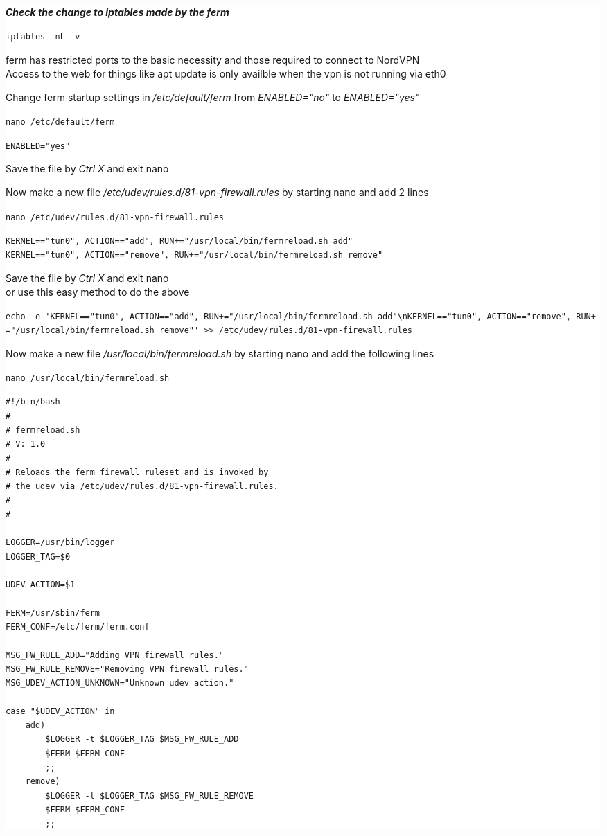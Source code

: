 ***Check the change to iptables made by the ferm***
```
iptables -nL -v
```
ferm has restricted ports to the basic necessity and those required to connect to NordVPN  
Access to the web for things like apt update is only availble when the vpn is not running via eth0

Change ferm startup settings in */etc/default/ferm* from *ENABLED="no"* to *ENABLED="yes"*
```
nano /etc/default/ferm
```
```
ENABLED="yes"
```
Save the file by *Ctrl X* and exit nano

Now make a new file */etc/udev/rules.d/81-vpn-firewall.rules* by starting nano and add 2 lines  
```
nano /etc/udev/rules.d/81-vpn-firewall.rules
```
```
KERNEL=="tun0", ACTION=="add", RUN+="/usr/local/bin/fermreload.sh add"
KERNEL=="tun0", ACTION=="remove", RUN+="/usr/local/bin/fermreload.sh remove"
```
Save the file by *Ctrl X* and exit nano  
or use this easy method to do the above
```
echo -e 'KERNEL=="tun0", ACTION=="add", RUN+="/usr/local/bin/fermreload.sh add"\nKERNEL=="tun0", ACTION=="remove", RUN+="/usr/local/bin/fermreload.sh remove"' >> /etc/udev/rules.d/81-vpn-firewall.rules
```
Now make a new file */usr/local/bin/fermreload.sh* by starting nano and add the following lines
```
nano /usr/local/bin/fermreload.sh
```
```
#!/bin/bash
#
# fermreload.sh
# V: 1.0
#
# Reloads the ferm firewall ruleset and is invoked by
# the udev via /etc/udev/rules.d/81-vpn-firewall.rules.
#
#

LOGGER=/usr/bin/logger
LOGGER_TAG=$0

UDEV_ACTION=$1

FERM=/usr/sbin/ferm
FERM_CONF=/etc/ferm/ferm.conf

MSG_FW_RULE_ADD="Adding VPN firewall rules."
MSG_FW_RULE_REMOVE="Removing VPN firewall rules."
MSG_UDEV_ACTION_UNKNOWN="Unknown udev action."

case "$UDEV_ACTION" in
    add)
        $LOGGER -t $LOGGER_TAG $MSG_FW_RULE_ADD
        $FERM $FERM_CONF
        ;;
    remove)
        $LOGGER -t $LOGGER_TAG $MSG_FW_RULE_REMOVE
        $FERM $FERM_CONF
        ;;
```